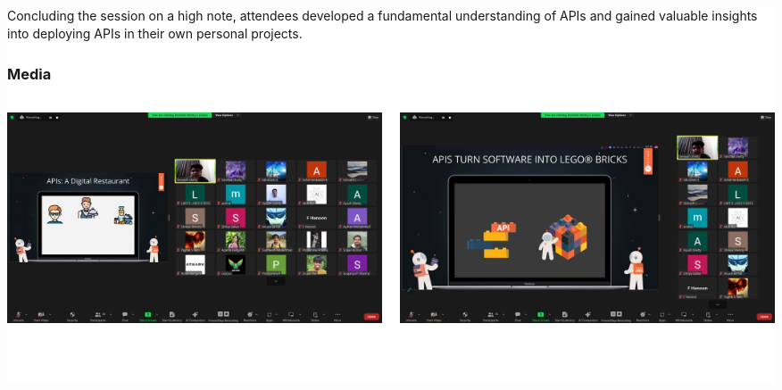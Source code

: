 Concluding the session on a high note, attendees developed a fundamental understanding of APIs and gained valuable insights into deploying APIs in their own personal projects.

### Media

<div style="display: grid; grid-template-columns: repeat(2, 1fr); gap: 20px;">
    <p> 
        <img src="./1.jpg" alt="API_101-Workshop_1" style="width: 100%;">
    </p>
    <p>
       <img src="./3.jpg" alt="API_101-Workshop_2" style="width: 100%;">
    </p>
    <p>